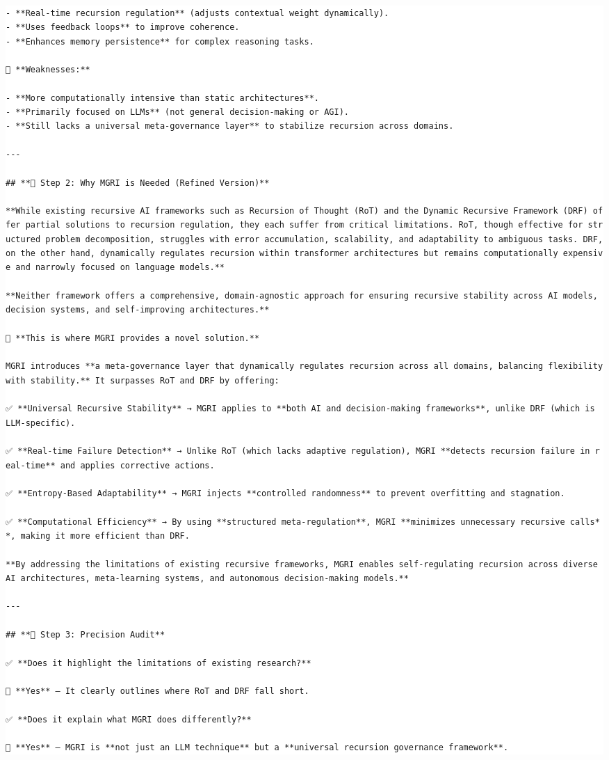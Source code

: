     - **Real-time recursion regulation** (adjusts contextual weight dynamically).
    - **Uses feedback loops** to improve coherence.
    - **Enhances memory persistence** for complex reasoning tasks.
    
    🚨 **Weaknesses:**
    
    - **More computationally intensive than static architectures**.
    - **Primarily focused on LLMs** (not general decision-making or AGI).
    - **Still lacks a universal meta-governance layer** to stabilize recursion across domains.
    
    ---
    
    ## **🔷 Step 2: Why MGRI is Needed (Refined Version)**
    
    **While existing recursive AI frameworks such as Recursion of Thought (RoT) and the Dynamic Recursive Framework (DRF) offer partial solutions to recursion regulation, they each suffer from critical limitations. RoT, though effective for structured problem decomposition, struggles with error accumulation, scalability, and adaptability to ambiguous tasks. DRF, on the other hand, dynamically regulates recursion within transformer architectures but remains computationally expensive and narrowly focused on language models.**
    
    **Neither framework offers a comprehensive, domain-agnostic approach for ensuring recursive stability across AI models, decision systems, and self-improving architectures.**
    
    🚀 **This is where MGRI provides a novel solution.**
    
    MGRI introduces **a meta-governance layer that dynamically regulates recursion across all domains, balancing flexibility with stability.** It surpasses RoT and DRF by offering:
    
    ✅ **Universal Recursive Stability** → MGRI applies to **both AI and decision-making frameworks**, unlike DRF (which is LLM-specific).
    
    ✅ **Real-time Failure Detection** → Unlike RoT (which lacks adaptive regulation), MGRI **detects recursion failure in real-time** and applies corrective actions.
    
    ✅ **Entropy-Based Adaptability** → MGRI injects **controlled randomness** to prevent overfitting and stagnation.
    
    ✅ **Computational Efficiency** → By using **structured meta-regulation**, MGRI **minimizes unnecessary recursive calls**, making it more efficient than DRF.
    
    **By addressing the limitations of existing recursive frameworks, MGRI enables self-regulating recursion across diverse AI architectures, meta-learning systems, and autonomous decision-making models.**
    
    ---
    
    ## **🔷 Step 3: Precision Audit**
    
    ✅ **Does it highlight the limitations of existing research?**
    
    🔹 **Yes** – It clearly outlines where RoT and DRF fall short.
    
    ✅ **Does it explain what MGRI does differently?**
    
    🔹 **Yes** – MGRI is **not just an LLM technique** but a **universal recursion governance framework**.
    